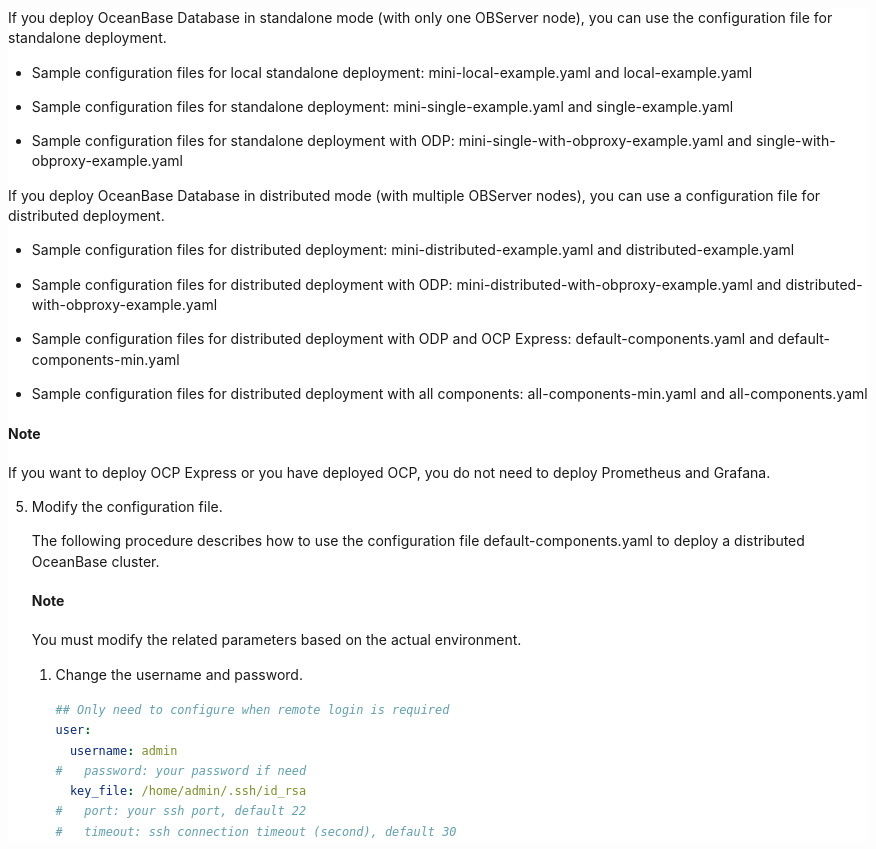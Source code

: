    If you deploy OceanBase Database in standalone mode (with only one OBServer node), you can use the configuration file for standalone deployment.

   * Sample configuration files for local standalone deployment: mini-local-example.yaml and local-example.yaml

   * Sample configuration files for standalone deployment: mini-single-example.yaml and single-example.yaml

   * Sample configuration files for standalone deployment with ODP: mini-single-with-obproxy-example.yaml and single-with-obproxy-example.yaml

   If you deploy OceanBase Database in distributed mode (with multiple OBServer nodes), you can use a configuration file for distributed deployment.

   * Sample configuration files for distributed deployment: mini-distributed-example.yaml and distributed-example.yaml

   * Sample configuration files for distributed deployment with ODP: mini-distributed-with-obproxy-example.yaml and distributed-with-obproxy-example.yaml

   * Sample configuration files for distributed deployment with ODP and OCP Express: default-components.yaml and default-components-min.yaml

   * Sample configuration files for distributed deployment with all components: all-components-min.yaml and all-components.yaml

   <main id="notice" type='explain'>
    <h4>Note</h4>
    <p>If you want to deploy OCP Express or you have deployed OCP, you do not need to deploy Prometheus and Grafana. </p>
   </main>

5. Modify the configuration file.

   The following procedure describes how to use the configuration file default-components.yaml to deploy a distributed OceanBase cluster.

   <main id="notice" type='explain'>
    <h4>Note</h4>
    <p>You must modify the related parameters based on the actual environment. </p>
   </main>

   1. Change the username and password.

      ```yaml
      ## Only need to configure when remote login is required
      user:
        username: admin
      #   password: your password if need
        key_file: /home/admin/.ssh/id_rsa
      #   port: your ssh port, default 22
      #   timeout: ssh connection timeout (second), default 30
      ```
